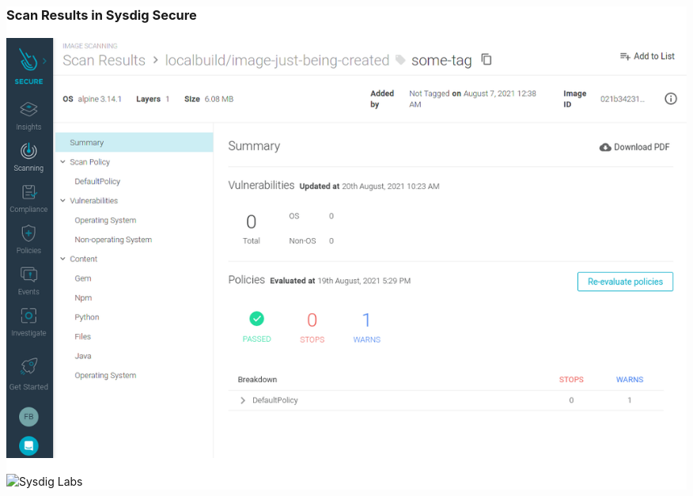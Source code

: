 ### Scan Results in Sysdig Secure

![Scan Results in Sysdig Secure](images/image_scanned_in_secure.png)


![Sysdig Labs](images/sysdig-logo.png)
